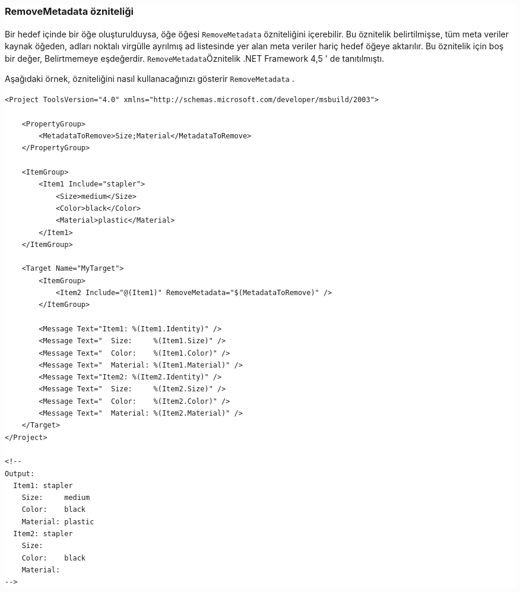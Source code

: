 ### <a name="removemetadata-attribute"></a><a name="BKMK_RemoveMetadata"></a> RemoveMetadata özniteliği  
 Bir hedef içinde bir öğe oluşturulduysa, öğe öğesi `RemoveMetadata` özniteliğini içerebilir. Bu öznitelik belirtilmişse, tüm meta veriler kaynak öğeden, adları noktalı virgülle ayrılmış ad listesinde yer alan meta veriler hariç hedef öğeye aktarılır. Bu öznitelik için boş bir değer, Belirtmemeye eşdeğerdir. `RemoveMetadata`Öznitelik .NET Framework 4,5 ' de tanıtılmıştı.  
  
 Aşağıdaki örnek, özniteliğini nasıl kullanacağınızı gösterir `RemoveMetadata` .  
  
```  
<Project ToolsVersion="4.0" xmlns="http://schemas.microsoft.com/developer/msbuild/2003">  
  
    <PropertyGroup>  
        <MetadataToRemove>Size;Material</MetadataToRemove>  
    </PropertyGroup>  
  
    <ItemGroup>  
        <Item1 Include="stapler">  
            <Size>medium</Size>  
            <Color>black</Color>  
            <Material>plastic</Material>  
        </Item1>  
    </ItemGroup>  
  
    <Target Name="MyTarget">  
        <ItemGroup>  
            <Item2 Include="@(Item1)" RemoveMetadata="$(MetadataToRemove)" />  
        </ItemGroup>  
  
        <Message Text="Item1: %(Item1.Identity)" />  
        <Message Text="  Size:     %(Item1.Size)" />  
        <Message Text="  Color:    %(Item1.Color)" />  
        <Message Text="  Material: %(Item1.Material)" />  
        <Message Text="Item2: %(Item2.Identity)" />  
        <Message Text="  Size:     %(Item2.Size)" />  
        <Message Text="  Color:    %(Item2.Color)" />  
        <Message Text="  Material: %(Item2.Material)" />  
    </Target>  
</Project>  
  
<!--  
Output:   
  Item1: stapler  
    Size:     medium  
    Color:    black  
    Material: plastic  
  Item2: stapler  
    Size:       
    Color:    black  
    Material:   
-->  
```  
  